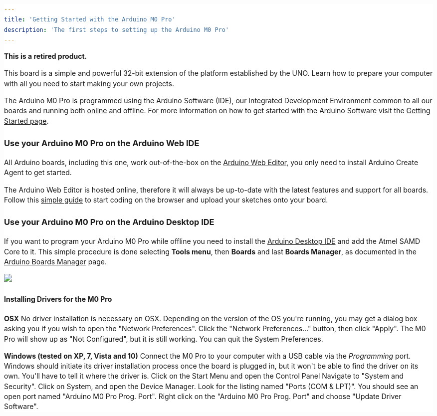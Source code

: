 ```yaml
---
title: 'Getting Started with the Arduino M0 Pro'
description: 'The first steps to setting up the Arduino M0 Pro'
---
```


**This is a retired product.**

This board is a simple and powerful 32-bit extension of the platform established by the UNO. Learn how to prepare your computer with all you need to start making your own projects.

The Arduino M0 Pro is programmed using the [Arduino Software (IDE)](https://arduino.cc/en/Main/Software), our Integrated Development Environment common to all our boards and running both [online](https://create.arduino.cc/editor) and offline. For more information on how to get started with the Arduino Software visit the [Getting Started page](https://arduino.cc/en/Guide/HomePage).

### Use your Arduino M0 Pro on the Arduino Web IDE



All Arduino boards, including this one, work out-of-the-box on the [Arduino Web Editor](https://create.arduino.cc/editor), you only need to install Arduino Create Agent to get started.

The Arduino Web Editor is hosted online, therefore it will always be up-to-date with the latest features and support for all boards. Follow this [simple guide](https://create.arduino.cc/projecthub/Arduino_Genuino/getting-started-with-arduino-web-editor-4b3e4a) to start coding on the browser and upload your sketches onto your board.





### Use your Arduino M0 Pro on the Arduino Desktop IDE

If you want to program your Arduino M0 Pro while offline you need to install the [Arduino Desktop IDE](https://arduino.cc/en/Main/Software) and add the Atmel SAMD Core to it. This simple procedure is done selecting **Tools menu**, then **Boards** and last **Boards Manager**, as documented in the [Arduino Boards Manager](https://arduino.cc/en/Guide/Cores) page.

![](./assets/MKR_Zero_BrdMgrAdd.jpg)

#### Installing Drivers for the M0 Pro

**OSX**
No driver installation is necessary on OSX. Depending on the version of the OS you're running, you may get a dialog box asking you if you wish to open the "Network Preferences". Click the "Network Preferences..." button, then click "Apply". The M0 Pro will show up as "Not Configured", but it is still working. You can quit the System Preferences.

**Windows (tested on XP, 7, Vista and 10)**
Connect the M0 Pro to your computer with a USB cable via the _Programming_ port.
Windows should initiate its driver installation process once the board is plugged in, but it won't be able to find the driver on its own. You'll have to tell it where the driver is.
Click on the Start Menu and open the Control Panel
Navigate to "System and Security". Click on System, and open the Device Manager.
Look for the listing named "Ports (COM & LPT)". You should see an open port named "Arduino M0 Pro Prog. Port".
Right click on the "Arduino M0 Pro Prog. Port" and choose "Update Driver Software".
